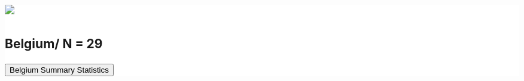 <img src="{{< blogdown/postref >}}index_files/figure-html/unnamed-chunk-12-1.png" width="672" />
</div>
<script>
document.getElementById("showButtonnl3").addEventListener("click", function() {
  var graphContainernl3 = document.getElementById("graphContainernl3");
  if (graphContainernl3.style.display === "none") {
    graphContainernl3.style.display = "block";
  } else {
    graphContainernl3.style.display = "none";
  }
});
</script>


## Belgium/ N = 29
<button id="showButtonbe">Belgium Summary Statistics</button>

<div id="contentContainerbe" style="display:none;">


```r
dat_scen1_BE <- read_xlsx("Raw_data.xlsx",  skip = 1)
dat_scen1_BE <- as.data.frame(dat_scen1_BE)
setnames(dat_scen1_BE, "Wat is de achtergrond van uw huidige beroep? - Selected Choice", "background")
setnames(dat_scen1_BE, "Wat is uw huidige beroep? - Selected Choice", "beroep")
dat_scen1_BE <- subset(dat_scen1_BE,dat_scen1_BE$Progress==100)
dat_scen1_BE$participants <- seq(1,295,1)
names(dat_scen1_BE)[29:46] <- c("x1","x2","x3","x4","x5","x6","x7","x8","x9","x10","x11","x12","x13","x14","x15","x16","x17","x18")
dat_scen1_BE <- dat_scen1_BE %>% 
  mutate(beroep = case_when(beroep == "Rechter"  ~ "Judge",
                            beroep == "(substituut) Procureur des konings/officier van justitie"  ~ "Prosecutor",
                            beroep == "Advocaat"  ~ "Lawyer",
                            beroep == "Jurist"  ~ "Parelegal",
                            beroep == "Anders (graag specificeren):\n"  ~ "Other"))

dat_scen1_BE <- dat_scen1_BE %>% 
  mutate(country = case_when(`List of Countries...28` == "Netherlands" ~ "NL",
                      `List of Countries...28`  == "Belgium" ~ "BE",
                      `List of Countries...28`  == "United States of America" ~ "USA",
                      TRUE ~ "Other"))

dat_scen1_BE$beroep = factor(dat_scen1_BE$beroep, levels=c("Judge", "Prosecutor", "Lawyer", "Parelegal", "Other"))

dat_scen1_BE <- subset(dat_scen1_BE, dat_scen1_BE$country=="BE")


dat_table_BE <- subset(dat_scen1_BE, select = c(beroep,x1,x2,x3,x4,x5,x6,x7,x8,x9,x10,x11,x12,x13,x14,x15,x16,x17,x18))

describeBy(dat_table_BE, group="beroep", fast=TRUE)
```
